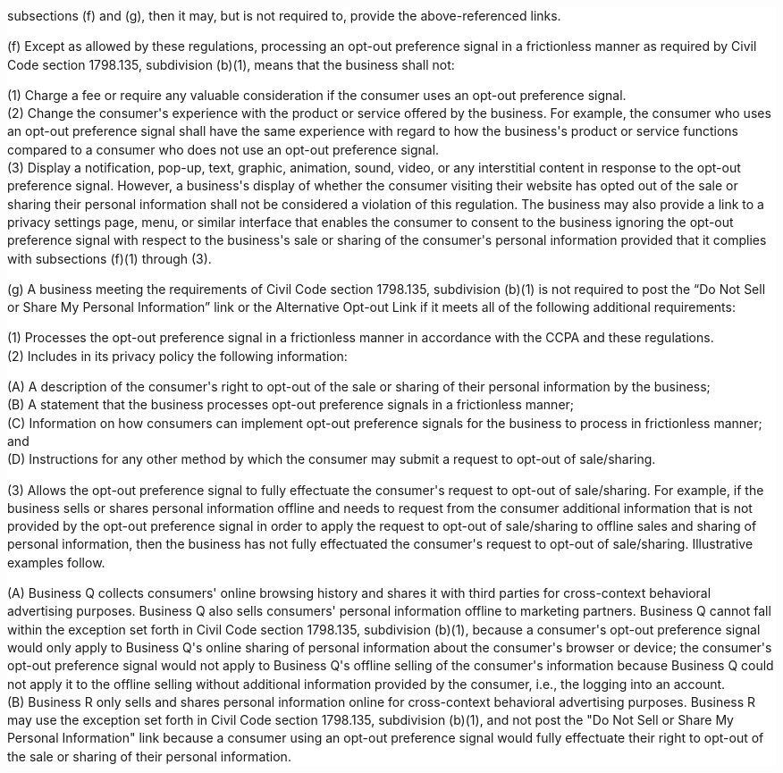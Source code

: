 subsections (f) and (g), then it may, but is not required to, provide the above-referenced links.

(f) Except as allowed by these regulations, processing an opt-out preference signal in a frictionless manner as required by Civil Code section 1798.135, subdivision (b)(1), means that the business shall not:

(1) Charge a fee or require any valuable consideration if the consumer uses an opt-out preference signal.  
(2) Change the consumer's experience with the product or service offered by the business. For example, the consumer who uses an opt-out preference signal shall have the same experience with regard to how the business's product or service functions compared to a consumer who does not use an opt-out preference signal.  
(3) Display a notification, pop-up, text, graphic, animation, sound, video, or any interstitial content in response to the opt-out preference signal. However, a business's display of whether the consumer visiting their website has opted out of the sale or sharing their personal information shall not be considered a violation of this regulation. The business may also provide a link to a privacy settings page, menu, or similar interface that enables the consumer to consent to the business ignoring the opt-out preference signal with respect to the business's sale or sharing of the consumer's personal information provided that it complies with subsections (f)(1) through (3).

(g) A business meeting the requirements of Civil Code section 1798.135, subdivision (b)(1) is not required to post the “Do Not Sell or Share My Personal Information” link or the Alternative Opt-out Link if it meets all of the following additional requirements:

(1) Processes the opt-out preference signal in a frictionless manner in accordance with the CCPA and these regulations.  
(2) Includes in its privacy policy the following information:

(A) A description of the consumer's right to opt-out of the sale or sharing of their personal information by the business;  
(B) A statement that the business processes opt-out preference signals in a frictionless manner;  
(C) Information on how consumers can implement opt-out preference signals for the business to process in frictionless manner; and  
(D) Instructions for any other method by which the consumer may submit a request to opt-out of sale/sharing.

(3) Allows the opt-out preference signal to fully effectuate the consumer's request to opt-out of sale/sharing. For example, if the business sells or shares personal information offline and needs to request from the consumer additional information that is not provided by the opt-out preference signal in order to apply the request to opt-out of sale/sharing to offline sales and sharing of personal information, then the business has not fully effectuated the consumer's request to opt-out of sale/sharing. Illustrative examples follow.

(A) Business Q collects consumers' online browsing history and shares it with third parties for cross-context behavioral advertising purposes. Business Q also sells consumers' personal information offline to marketing partners. Business Q cannot fall within the exception set forth in Civil Code section 1798.135, subdivision (b)(1), because a consumer's opt-out preference signal would only apply to Business Q's online sharing of personal information about the consumer's browser or device; the consumer's opt-out preference signal would not apply to Business Q's offline selling of the consumer's information because Business Q could not apply it to the offline selling without additional information provided by the consumer, i.e., the logging into an account.  
(B) Business R only sells and shares personal information online for cross-context behavioral advertising purposes. Business R may use the exception set forth in Civil Code section 1798.135, subdivision (b)(1), and not post the "Do Not Sell or Share My Personal Information" link because a consumer using an opt-out preference signal would fully effectuate their right to opt-out of the sale or sharing of their personal information.
